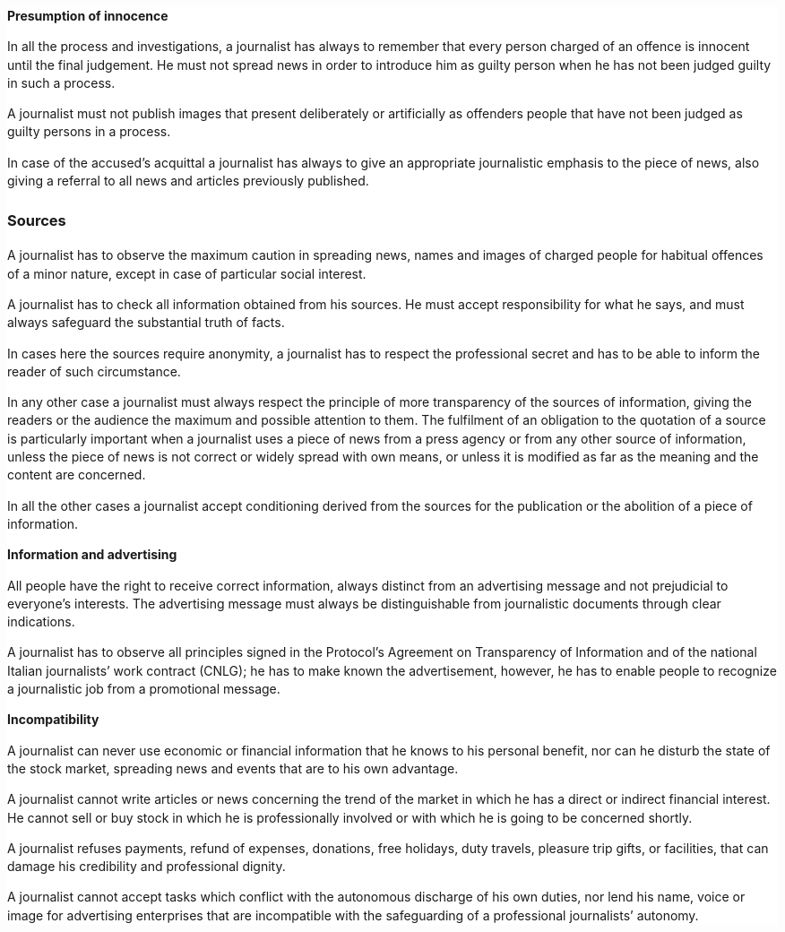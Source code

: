 **Presumption of innocence**

In all the process and investigations, a journalist has always to remember that every person charged of an offence is innocent until the final judgement. He must not spread news in order to introduce him as guilty person when he has not been judged guilty in such a process.

A journalist must not publish images that present deliberately or artificially as offenders people that have not been judged as guilty persons in a process.

In case of the accused’s acquittal a journalist has always to give an appropriate journalistic emphasis to the piece of news, also giving a referral to all news and articles previously published.

### Sources

A journalist has to observe the maximum caution in spreading news, names and images of charged people for habitual offences of a minor nature, except in case of particular social interest.

A journalist has to check all information obtained from his sources. He must accept responsibility for what he says, and must always safeguard the substantial truth of facts.

In cases here the sources require anonymity, a journalist has to respect the professional secret and has to be able to inform the reader of such circumstance.

In any other case a journalist must always respect the principle of more transparency of the sources of information, giving the readers or the audience the maximum and possible attention to them. The fulfilment of an obligation to the quotation of a source is particularly important when a journalist uses a piece of news from a press agency or from any other source of information, unless the piece of news is not correct or widely spread with own means, or unless it is modified as far as the meaning and the content are concerned.

In all the other cases a journalist accept conditioning derived from the sources for the publication or the abolition of a piece of information.

**Information and advertising**

All people have the right to receive correct information, always distinct from an advertising message and not prejudicial to everyone’s interests. The advertising message must always be distinguishable from journalistic documents through clear indications.

A journalist has to observe all principles signed in the Protocol’s Agreement on Transparency of Information and of the national Italian journalists’ work contract (CNLG); he has to make known the advertisement, however, he has to enable people to recognize a journalistic job from a promotional message.

**Incompatibility**

A journalist can never use economic or financial information that he knows to his personal benefit, nor can he disturb the state of the stock market, spreading news and events that are to his own advantage.

A journalist cannot write articles or news concerning the trend of the market in which he has a direct or indirect financial interest. He cannot sell or buy stock in which he is professionally involved or with which he is going to be concerned shortly.

A journalist refuses payments, refund of expenses, donations, free holidays, duty travels, pleasure trip gifts, or facilities, that can damage his credibility and professional dignity.

A journalist cannot accept tasks which conflict with the autonomous discharge of his own duties, nor lend his name, voice or image for advertising enterprises that are incompatible with the safeguarding of a professional journalists’ autonomy.
